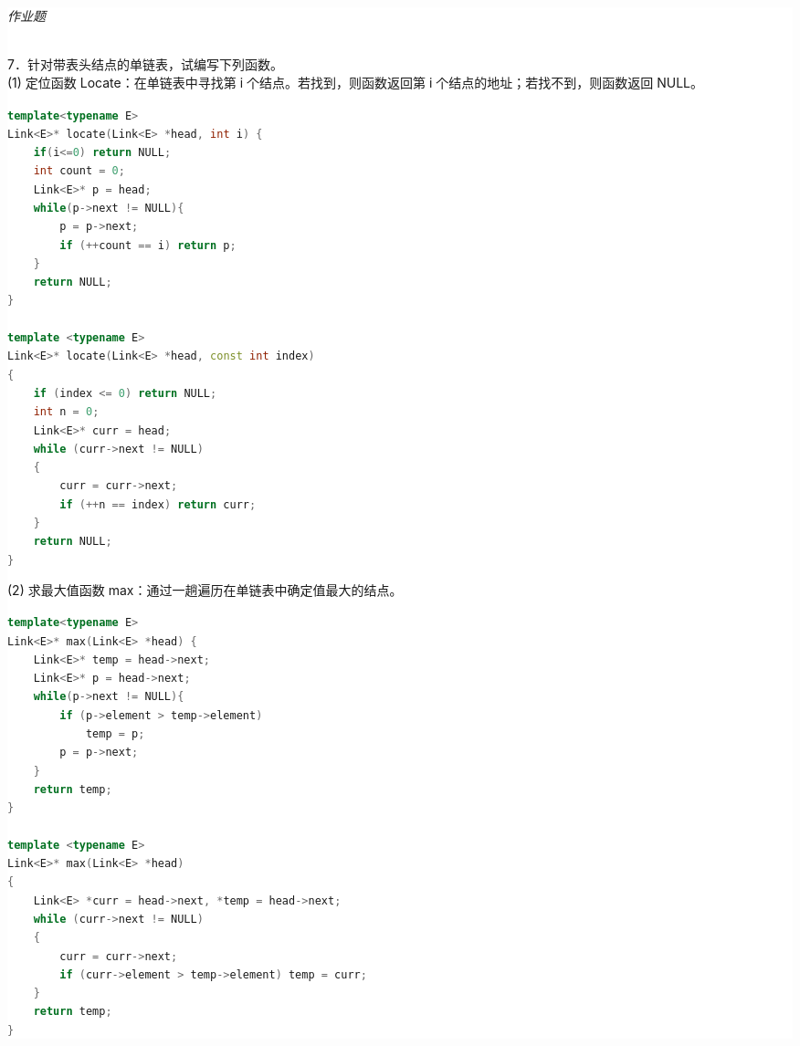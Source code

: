 ###### 作业题

7．针对带表头结点的单链表，试编写下列函数。  
(1) 定位函数 Locate：在单链表中寻找第 i 个结点。若找到，则函数返回第 i 个结点的地址；若找不到，则函数返回 NULL。

```cpp
template<typename E>
Link<E>* locate(Link<E> *head, int i) {
    if(i<=0) return NULL;
    int count = 0;
    Link<E>* p = head;
    while(p->next != NULL){
        p = p->next;
        if (++count == i) return p;
    }
    return NULL;
}

template <typename E>
Link<E>* locate(Link<E> *head, const int index)
{
	if (index <= 0) return NULL;
	int n = 0;
	Link<E>* curr = head;
	while (curr->next != NULL)
	{
		curr = curr->next;
		if (++n == index) return curr;
	}
	return NULL;
}
```

(2) 求最大值函数 max：通过一趟遍历在单链表中确定值最大的结点。

```cpp
template<typename E>
Link<E>* max(Link<E> *head) {
    Link<E>* temp = head->next;
    Link<E>* p = head->next;
    while(p->next != NULL){
        if (p->element > temp->element)
            temp = p;
        p = p->next;
    }
    return temp;
}

template <typename E>
Link<E>* max(Link<E> *head)
{
	Link<E> *curr = head->next, *temp = head->next;
	while (curr->next != NULL)
	{
		curr = curr->next;
		if (curr->element > temp->element) temp = curr;
	}
	return temp;
}
```
